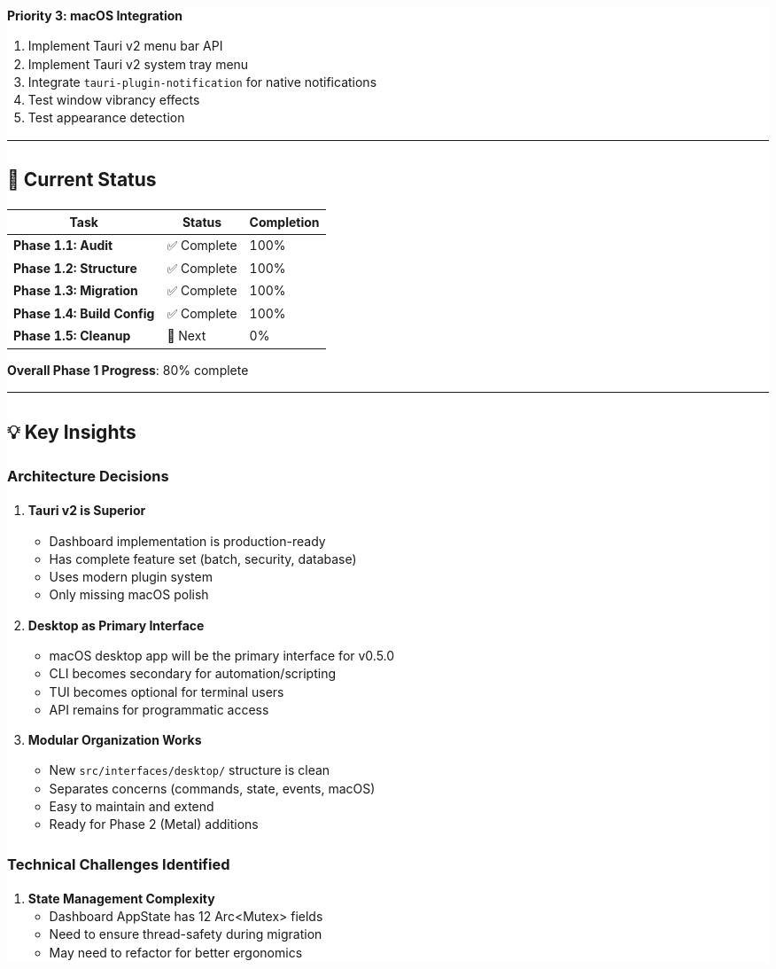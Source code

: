 **Priority 3: macOS Integration**
1. Implement Tauri v2 menu bar API
2. Implement Tauri v2 system tray menu
3. Integrate `tauri-plugin-notification` for native notifications
4. Test window vibrancy effects
5. Test appearance detection

---

## 🎯 Current Status

| Task | Status | Completion |
|------|--------|------------|
| **Phase 1.1: Audit** | ✅ Complete | 100% |
| **Phase 1.2: Structure** | ✅ Complete | 100% |
| **Phase 1.3: Migration** | ✅ Complete | 100% |
| **Phase 1.4: Build Config** | ✅ Complete | 100% |
| **Phase 1.5: Cleanup** | 🔄 Next | 0% |

**Overall Phase 1 Progress**: 80% complete

---

## 💡 Key Insights

### Architecture Decisions

1. **Tauri v2 is Superior**
   - Dashboard implementation is production-ready
   - Has complete feature set (batch, security, database)
   - Uses modern plugin system
   - Only missing macOS polish

2. **Desktop as Primary Interface**
   - macOS desktop app will be the primary interface for v0.5.0
   - CLI becomes secondary for automation/scripting
   - TUI becomes optional for terminal users
   - API remains for programmatic access

3. **Modular Organization Works**
   - New `src/interfaces/desktop/` structure is clean
   - Separates concerns (commands, state, events, macOS)
   - Easy to maintain and extend
   - Ready for Phase 2 (Metal) additions

### Technical Challenges Identified

1. **State Management Complexity**
   - Dashboard AppState has 12 Arc<Mutex<T>> fields
   - Need to ensure thread-safety during migration
   - May need to refactor for better ergonomics
